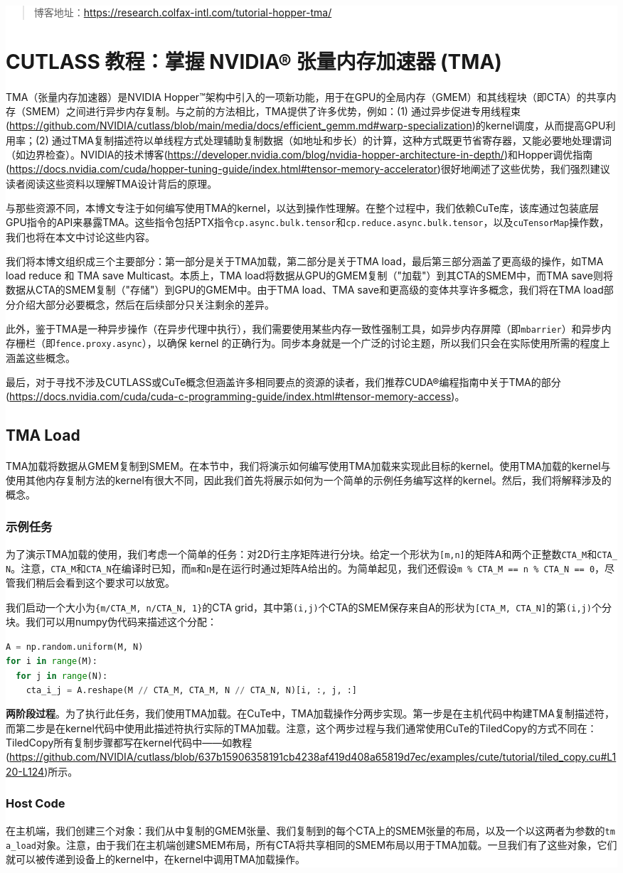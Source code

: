 > 博客地址：https://research.colfax-intl.com/tutorial-hopper-tma/

# CUTLASS 教程：掌握 NVIDIA® 张量内存加速器 (TMA)

TMA（张量内存加速器）是NVIDIA Hopper™架构中引入的一项新功能，用于在GPU的全局内存（GMEM）和其线程块（即CTA）的共享内存（SMEM）之间进行异步内存复制。与之前的方法相比，TMA提供了许多优势，例如：(1) 通过异步促进专用线程束(https://github.com/NVIDIA/cutlass/blob/main/media/docs/efficient_gemm.md#warp-specialization)的kernel调度，从而提高GPU利用率；(2) 通过TMA复制描述符以单线程方式处理辅助复制数据（如地址和步长）的计算，这种方式既更节省寄存器，又能必要地处理谓词（如边界检查）。NVIDIA的技术博客(https://developer.nvidia.com/blog/nvidia-hopper-architecture-in-depth/)和Hopper调优指南(https://docs.nvidia.com/cuda/hopper-tuning-guide/index.html#tensor-memory-accelerator)很好地阐述了这些优势，我们强烈建议读者阅读这些资料以理解TMA设计背后的原理。

与那些资源不同，本博文专注于如何编写使用TMA的kernel，以达到操作性理解。在整个过程中，我们依赖CuTe库，该库通过包装底层GPU指令的API来暴露TMA。这些指令包括PTX指令`cp.async.bulk.tensor`和`cp.reduce.async.bulk.tensor`，以及`cuTensorMap`操作数，我们也将在本文中讨论这些内容。

我们将本博文组织成三个主要部分：第一部分是关于TMA加载，第二部分是关于TMA load，最后第三部分涵盖了更高级的操作，如TMA load reduce 和 TMA save Multicast。本质上，TMA load将数据从GPU的GMEM复制（"加载"）到其CTA的SMEM中，而TMA save则将数据从CTA的SMEM复制（"存储"）到GPU的GMEM中。由于TMA load、TMA save和更高级的变体共享许多概念，我们将在TMA load部分介绍大部分必要概念，然后在后续部分只关注剩余的差异。

此外，鉴于TMA是一种异步操作（在异步代理中执行），我们需要使用某些内存一致性强制工具，如异步内存屏障（即`mbarrier`）和异步内存栅栏（即`fence.proxy.async`），以确保 kernel 的正确行为。同步本身就是一个广泛的讨论主题，所以我们只会在实际使用所需的程度上涵盖这些概念。

最后，对于寻找不涉及CUTLASS或CuTe概念但涵盖许多相同要点的资源的读者，我们推荐CUDA®编程指南中关于TMA的部分(https://docs.nvidia.com/cuda/cuda-c-programming-guide/index.html#tensor-memory-access)。

## TMA Load

TMA加载将数据从GMEM复制到SMEM。在本节中，我们将演示如何编写使用TMA加载来实现此目标的kernel。使用TMA加载的kernel与使用其他内存复制方法的kernel有很大不同，因此我们首先将展示如何为一个简单的示例任务编写这样的kernel。然后，我们将解释涉及的概念。

### 示例任务

为了演示TMA加载的使用，我们考虑一个简单的任务：对2D行主序矩阵进行分块。给定一个形状为`[m,n]`的矩阵A和两个正整数`CTA_M`和`CTA_N`。注意，`CTA_M`和`CTA_N`在编译时已知，而`m`和`n`是在运行时通过矩阵A给出的。为简单起见，我们还假设`m % CTA_M == n % CTA_N == 0`，尽管我们稍后会看到这个要求可以放宽。

我们启动一个大小为`{m/CTA_M, n/CTA_N, 1}`的CTA grid，其中第`(i,j)`个CTA的SMEM保存来自A的形状为`[CTA_M, CTA_N]`的第`(i,j)`个分块。我们可以用numpy伪代码来描述这个分配：

```python
A = np.random.uniform(M, N)
for i in range(M):
  for j in range(N):
    cta_i_j = A.reshape(M // CTA_M, CTA_M, N // CTA_N, N)[i, :, j, :]
```

**两阶段过程**。为了执行此任务，我们使用TMA加载。在CuTe中，TMA加载操作分两步实现。第一步是在主机代码中构建TMA复制描述符，而第二步是在kernel代码中使用此描述符执行实际的TMA加载。注意，这个两步过程与我们通常使用CuTe的TiledCopy的方式不同在：TiledCopy所有复制步骤都写在kernel代码中——如教程(https://github.com/NVIDIA/cutlass/blob/637b15906358191cb4238af419d408a65819d7ec/examples/cute/tutorial/tiled_copy.cu#L120-L124)所示。


### Host Code

在主机端，我们创建三个对象：我们从中复制的GMEM张量、我们复制到的每个CTA上的SMEM张量的布局，以及一个以这两者为参数的`tma_load`对象。注意，由于我们在主机端创建SMEM布局，所有CTA将共享相同的SMEM布局以用于TMA加载。一旦我们有了这些对象，它们就可以被传递到设备上的kernel中，在kernel中调用TMA加载操作。
